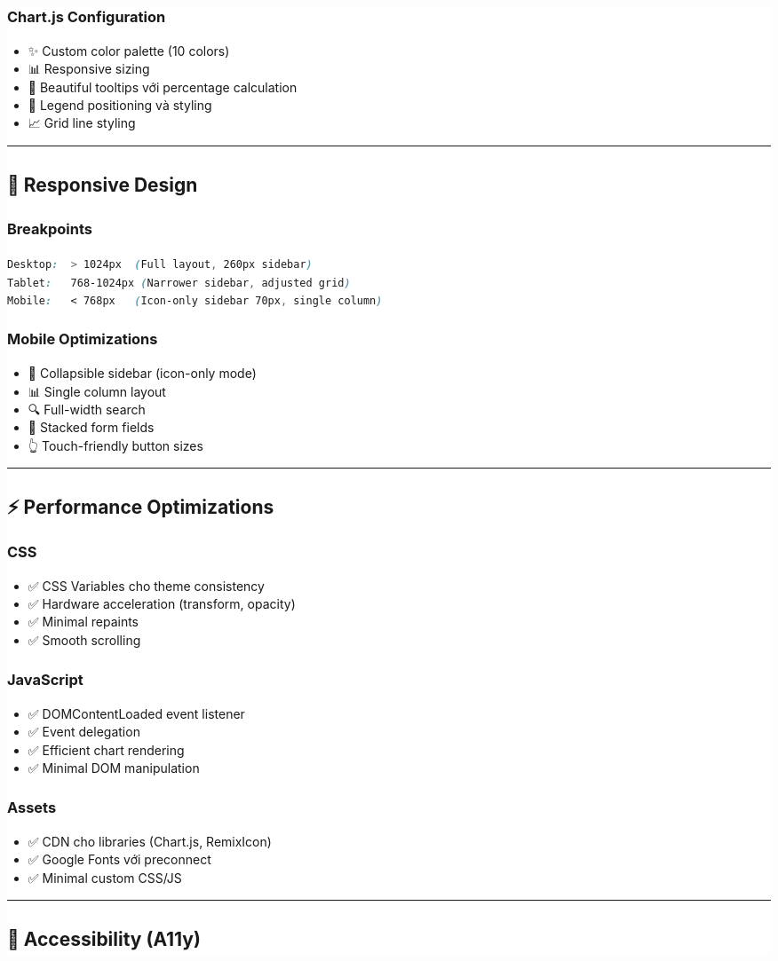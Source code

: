 ### Chart.js Configuration
- ✨ Custom color palette (10 colors)
- 📊 Responsive sizing
- 🎨 Beautiful tooltips với percentage calculation
- 🎯 Legend positioning và styling
- 📈 Grid line styling

---

## 📱 Responsive Design

### Breakpoints
```css
Desktop:  > 1024px  (Full layout, 260px sidebar)
Tablet:   768-1024px (Narrower sidebar, adjusted grid)
Mobile:   < 768px   (Icon-only sidebar 70px, single column)
```

### Mobile Optimizations
- 📱 Collapsible sidebar (icon-only mode)
- 📊 Single column layout
- 🔍 Full-width search
- 📝 Stacked form fields
- 👆 Touch-friendly button sizes

---

## ⚡ Performance Optimizations

### CSS
- ✅ CSS Variables cho theme consistency
- ✅ Hardware acceleration (transform, opacity)
- ✅ Minimal repaints
- ✅ Smooth scrolling

### JavaScript
- ✅ DOMContentLoaded event listener
- ✅ Event delegation
- ✅ Efficient chart rendering
- ✅ Minimal DOM manipulation

### Assets
- ✅ CDN cho libraries (Chart.js, RemixIcon)
- ✅ Google Fonts với preconnect
- ✅ Minimal custom CSS/JS

---

## 🎯 Accessibility (A11y)
